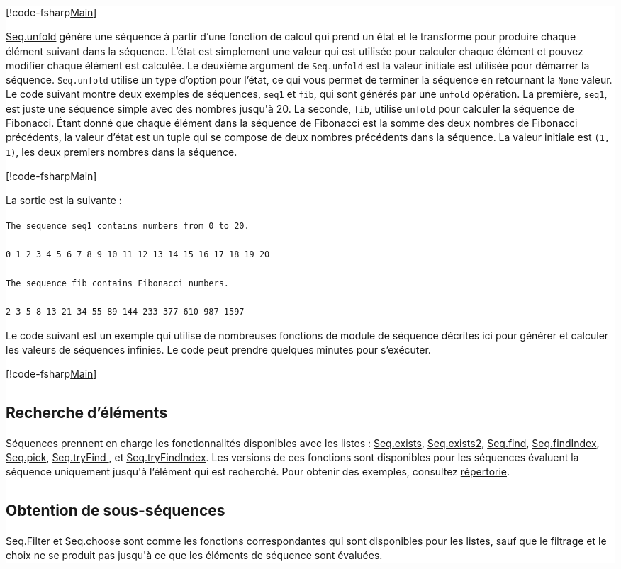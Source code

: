 [!code-fsharp[Main](../../../samples/snippets/fsharp/fssequences/snippet13.fs)]

[Seq.unfold](https://msdn.microsoft.com/library/7d9232fc-742e-42bc-bdf7-6f130f0eff21) génère une séquence à partir d’une fonction de calcul qui prend un état et le transforme pour produire chaque élément suivant dans la séquence. L’état est simplement une valeur qui est utilisée pour calculer chaque élément et pouvez modifier chaque élément est calculée. Le deuxième argument de `Seq.unfold` est la valeur initiale est utilisée pour démarrer la séquence. `Seq.unfold` utilise un type d’option pour l’état, ce qui vous permet de terminer la séquence en retournant la `None` valeur. Le code suivant montre deux exemples de séquences, `seq1` et `fib`, qui sont générés par une `unfold` opération. La première, `seq1`, est juste une séquence simple avec des nombres jusqu'à 20. La seconde, `fib`, utilise `unfold` pour calculer la séquence de Fibonacci. Étant donné que chaque élément dans la séquence de Fibonacci est la somme des deux nombres de Fibonacci précédents, la valeur d’état est un tuple qui se compose de deux nombres précédents dans la séquence. La valeur initiale est `(1,1)`, les deux premiers nombres dans la séquence.

[!code-fsharp[Main](../../../samples/snippets/fsharp/fssequences/snippet14.fs)]

La sortie est la suivante :

```
The sequence seq1 contains numbers from 0 to 20.

0 1 2 3 4 5 6 7 8 9 10 11 12 13 14 15 16 17 18 19 20

The sequence fib contains Fibonacci numbers.

2 3 5 8 13 21 34 55 89 144 233 377 610 987 1597
```

Le code suivant est un exemple qui utilise de nombreuses fonctions de module de séquence décrites ici pour générer et calculer les valeurs de séquences infinies. Le code peut prendre quelques minutes pour s’exécuter.

[!code-fsharp[Main](../../../samples/snippets/fsharp/fssequences/snippet15.fs)]

## <a name="searching-and-finding-elements"></a>Recherche d’éléments

Séquences prennent en charge les fonctionnalités disponibles avec les listes : [Seq.exists](https://msdn.microsoft.com/library/428c97bf-599d-4c39-a5b9-f8717c198ad1), [Seq.exists2](https://msdn.microsoft.com/library/efdf14a4-27f7-4dc1-9281-52639e66d565), [Seq.find](https://msdn.microsoft.com/library/02c21ecd-97e5-4e99-a4c1-b4d0b730b7d8), [Seq.findIndex](https://msdn.microsoft.com/library/96dfe86b-df15-4d92-8316-7cd6055e09f3), [Seq.pick](https://msdn.microsoft.com/library/a87bc771-55f7-43f9-94f9-33d8f9bf325d), [Seq.tryFind ](https://msdn.microsoft.com/library/ac43c6f5-4dc7-4e9a-a222-00b5736aee47), et [Seq.tryFindIndex](https://msdn.microsoft.com/library/c357b221-edf6-4f68-bf40-82a3156d945a). Les versions de ces fonctions sont disponibles pour les séquences évaluent la séquence uniquement jusqu'à l’élément qui est recherché. Pour obtenir des exemples, consultez [répertorie](https://msdn.microsoft.com/library/83102799-f251-42e1-93ef-64232e8c5b1d).

## <a name="obtaining-subsequences"></a>Obtention de sous-séquences

[Seq.Filter](https://msdn.microsoft.com/library/7f2e9850-a660-460c-9831-3bbff5613770) et [Seq.choose](https://msdn.microsoft.com/library/63b83b06-4b24-4239-bf69-a2c12d891395) sont comme les fonctions correspondantes qui sont disponibles pour les listes, sauf que le filtrage et le choix ne se produit pas jusqu'à ce que les éléments de séquence sont évaluées.
